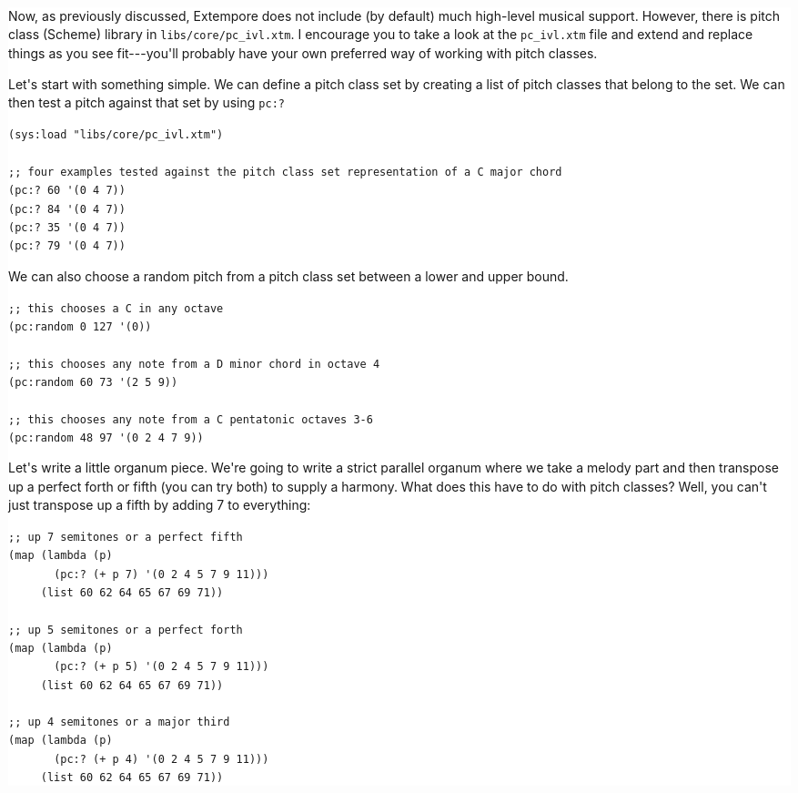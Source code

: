 Now, as previously discussed, Extempore does not include (by default)
much high-level musical support. However, there is pitch class (Scheme)
library in `libs/core/pc_ivl.xtm`. I encourage you to take a look at the
`pc_ivl.xtm` file and extend and replace things as you see fit---you'll
probably have your own preferred way of working with pitch classes.

Let's start with something simple. We can define a pitch class set by
creating a list of pitch classes that belong to the set. We can then
test a pitch against that set by using `pc:?`

~~~~ sourceCode
(sys:load "libs/core/pc_ivl.xtm")

;; four examples tested against the pitch class set representation of a C major chord
(pc:? 60 '(0 4 7))
(pc:? 84 '(0 4 7))
(pc:? 35 '(0 4 7))
(pc:? 79 '(0 4 7))
~~~~

We can also choose a random pitch from a pitch class set between a lower
and upper bound.

~~~~ sourceCode
;; this chooses a C in any octave
(pc:random 0 127 '(0))

;; this chooses any note from a D minor chord in octave 4
(pc:random 60 73 '(2 5 9))

;; this chooses any note from a C pentatonic octaves 3-6
(pc:random 48 97 '(0 2 4 7 9))
~~~~

Let's write a little organum piece. We're going to write a strict
parallel organum where we take a melody part and then transpose up a
perfect forth or fifth (you can try both) to supply a harmony. What does
this have to do with pitch classes? Well, you can't just transpose up a
fifth by adding 7 to everything:

~~~~ sourceCode
;; up 7 semitones or a perfect fifth
(map (lambda (p)
       (pc:? (+ p 7) '(0 2 4 5 7 9 11)))
     (list 60 62 64 65 67 69 71))

;; up 5 semitones or a perfect forth
(map (lambda (p)
       (pc:? (+ p 5) '(0 2 4 5 7 9 11)))
     (list 60 62 64 65 67 69 71))

;; up 4 semitones or a major third
(map (lambda (p)
       (pc:? (+ p 4) '(0 2 4 5 7 9 11)))
     (list 60 62 64 65 67 69 71))
~~~~
